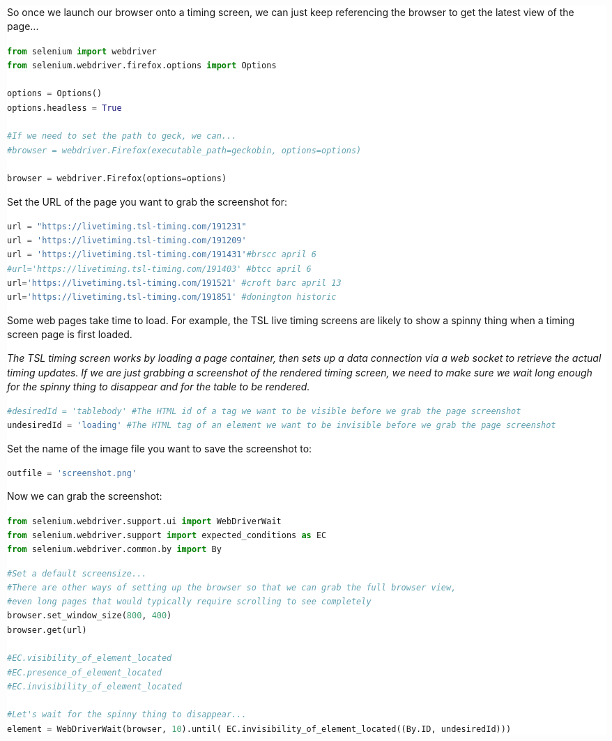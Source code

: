 So once we launch our browser onto a timing screen, we can just keep referencing the browser to get the latest view of the page...

```python
from selenium import webdriver
from selenium.webdriver.firefox.options import Options

options = Options()
options.headless = True

#If we need to set the path to geck, we can...
#browser = webdriver.Firefox(executable_path=geckobin, options=options)

browser = webdriver.Firefox(options=options)
```

Set the URL of the page you want to grab the screenshot for:

```python
url = "https://livetiming.tsl-timing.com/191231"
url = 'https://livetiming.tsl-timing.com/191209'
url = 'https://livetiming.tsl-timing.com/191431'#brscc april 6
#url='https://livetiming.tsl-timing.com/191403' #btcc april 6
url='https://livetiming.tsl-timing.com/191521' #croft barc april 13
url='https://livetiming.tsl-timing.com/191851' #donington historic
```

Some web pages take time to load. For example, the TSL live timing screens are likely to show a spinny thing when a timing screen page is first loaded.

*The TSL timing screen works by loading a page container, then sets up a data connection via a web socket to retrieve the actual timing updates. If we are just grabbing a screenshot of the rendered timing screen, we need to make sure we wait long enough for the spinny thing to disappear and for the table to be rendered.*

```python
#desiredId = 'tablebody' #The HTML id of a tag we want to be visible before we grab the page screenshot
undesiredId = 'loading' #The HTML tag of an element we want to be invisible before we grab the page screenshot
```

Set the name of the image file you want to save the screenshot to:

```python
outfile = 'screenshot.png'
```

Now we can grab the screenshot:

```python
from selenium.webdriver.support.ui import WebDriverWait
from selenium.webdriver.support import expected_conditions as EC
from selenium.webdriver.common.by import By
```

```python
#Set a default screensize...
#There are other ways of setting up the browser so that we can grab the full browser view,
#even long pages that would typically require scrolling to see completely
browser.set_window_size(800, 400)
browser.get(url)

#EC.visibility_of_element_located
#EC.presence_of_element_located
#EC.invisibility_of_element_located

#Let's wait for the spinny thing to disappear...
element = WebDriverWait(browser, 10).until( EC.invisibility_of_element_located((By.ID, undesiredId)))

```